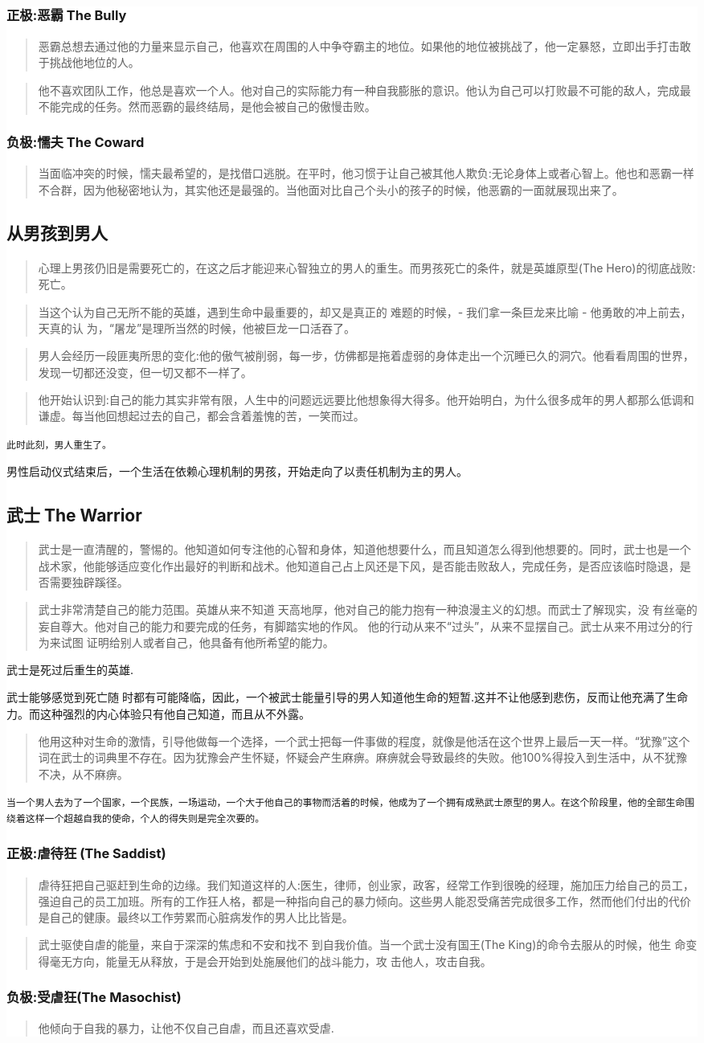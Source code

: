 ### 正极:恶霸 The Bully

>恶霸总想去通过他的力量来显示自己，他喜欢在周围的人中争夺霸主的地位。如果他的地位被挑战了，他一定暴怒，立即出手打击敢于挑战他地位的人。

>他不喜欢团队工作，他总是喜欢一个人。他对自己的实际能力有一种自我膨胀的意识。他认为自己可以打败最不可能的敌人，完成最不能完成的任务。然而恶霸的最终结局，是他会被自己的傲慢击败。

### 负极:懦夫 The Coward

>当面临冲突的时候，懦夫最希望的，是找借口逃脱。在平时，他习惯于让自己被其他人欺负:无论身体上或者心智上。他也和恶霸一样不合群，因为他秘密地认为，其实他还是最强的。当他面对比自己个头小的孩子的时候，他恶霸的一面就展现出来了。


## 从男孩到男人

> 心理上男孩仍旧是需要死亡的，在这之后才能迎来心智独立的男人的重生。而男孩死亡的条件，就是英雄原型(The Hero)的彻底战败:死亡。

> 当这个认为自己无所不能的英雄，遇到生命中最重要的，却又是真正的 难题的时候，- 我们拿一条巨龙来比喻 - 他勇敢的冲上前去，天真的认 为，“屠龙”是理所当然的时候，他被巨龙一口活吞了。

>男人会经历一段匪夷所思的变化:他的傲气被削弱，每一步，仿佛都是拖着虚弱的身体走出一个沉睡已久的洞穴。他看看周围的世界，发现一切都还没变，但一切又都不一样了。

> 他开始认识到:自己的能力其实非常有限，人生中的问题远远要比他想象得大得多。他开始明白，为什么很多成年的男人都那么低调和谦虚。每当他回想起过去的自己，都会含着羞愧的苦，一笑而过。

`此时此刻，男人重生了。`

男性启动仪式结束后，一个生活在依赖心理机制的男孩，开始走向了以责任机制为主的男人。

## 武士 The Warrior

>武士是一直清醒的，警惕的。他知道如何专注他的心智和身体，知道他想要什么，而且知道怎么得到他想要的。同时，武士也是一个战术家，他能够适应变化作出最好的判断和战术。他知道自己占上风还是下风，是否能击败敌人，完成任务，是否应该临时隐退，是否需要独辟蹊径。

> 武士非常清楚自己的能力范围。英雄从来不知道 天高地厚，他对自己的能力抱有一种浪漫主义的幻想。而武士了解现实，没 有丝毫的妄自尊大。他对自己的能力和要完成的任务，有脚踏实地的作风。 他的行动从来不“过头”，从来不显摆自己。武士从来不用过分的行为来试图 证明给别人或者自己，他具备有他所希望的能力。


武士是死过后重生的英雄.

武士能够感觉到死亡随 时都有可能降临，因此，一个被武士能量引导的男人知道他生命的短暂.这并不让他感到悲伤，反而让他充满了生命力。而这种强烈的内心体验只有他自己知道，而且从不外露。


>他用这种对生命的激情，引导他做每一个选择，一个武士把每一件事做的程度，就像是他活在这个世界上最后一天一样。“犹豫”这个词在武士的词典里不存在。因为犹豫会产生怀疑，怀疑会产生麻痹。麻痹就会导致最终的失败。他100%得投入到生活中，从不犹豫不决，从不麻痹。

`当一个男人去为了一个国家，一个民族，一场运动，一个大于他自己的事物而活着的时候，他成为了一个拥有成熟武士原型的男人。在这个阶段里，他的全部生命围绕着这样一个超越自我的使命，个人的得失则是完全次要的。`

### 正极:虐待狂 (The Saddist)

> 虐待狂把自己驱赶到生命的边缘。我们知道这样的人:医生，律师，创业家，政客，经常工作到很晚的经理，施加压力给自己的员工，强迫自己的员工加班。所有的工作狂人格，都是一种指向自己的暴力倾向。这些男人能忍受痛苦完成很多工作，然而他们付出的代价是自己的健康。最终以工作劳累而心脏病发作的男人比比皆是。

> 武士驱使自虐的能量，来自于深深的焦虑和不安和找不 到自我价值。当一个武士没有国王(The King)的命令去服从的时候，他生 命变得毫无方向，能量无从释放，于是会开始到处施展他们的战斗能力，攻 击他人，攻击自我。

### 负极:受虐狂(The Masochist)

>他倾向于自我的暴力，让他不仅自己自虐，而且还喜欢受虐.
